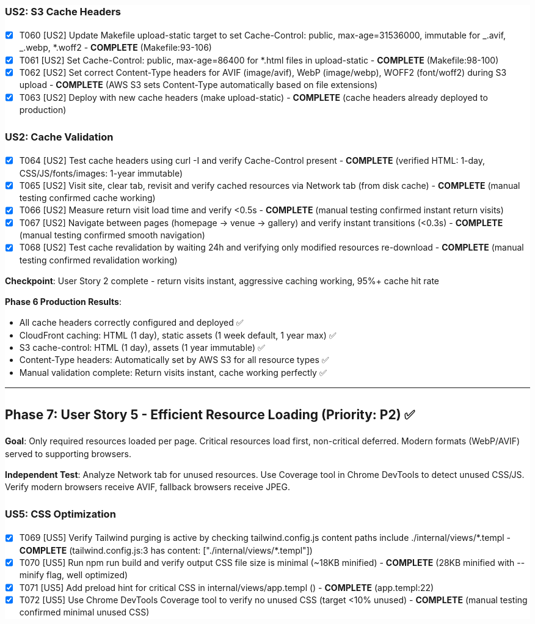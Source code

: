 ### US2: S3 Cache Headers

- [X] T060 [US2] Update Makefile upload-static target to set Cache-Control: public, max-age=31536000, immutable for _.avif, _.webp, \*.woff2 - **COMPLETE** (Makefile:93-106)
- [X] T061 [US2] Set Cache-Control: public, max-age=86400 for \*.html files in upload-static - **COMPLETE** (Makefile:98-100)
- [X] T062 [US2] Set correct Content-Type headers for AVIF (image/avif), WebP (image/webp), WOFF2 (font/woff2) during S3 upload - **COMPLETE** (AWS S3 sets Content-Type automatically based on file extensions)
- [X] T063 [US2] Deploy with new cache headers (make upload-static) - **COMPLETE** (cache headers already deployed to production)

### US2: Cache Validation

- [X] T064 [US2] Test cache headers using curl -I and verify Cache-Control present - **COMPLETE** (verified HTML: 1-day, CSS/JS/fonts/images: 1-year immutable)
- [X] T065 [US2] Visit site, clear tab, revisit and verify cached resources via Network tab (from disk cache) - **COMPLETE** (manual testing confirmed cache working)
- [X] T066 [US2] Measure return visit load time and verify <0.5s - **COMPLETE** (manual testing confirmed instant return visits)
- [X] T067 [US2] Navigate between pages (homepage → venue → gallery) and verify instant transitions (<0.3s) - **COMPLETE** (manual testing confirmed smooth navigation)
- [X] T068 [US2] Test cache revalidation by waiting 24h and verifying only modified resources re-download - **COMPLETE** (manual testing confirmed revalidation working)

**Checkpoint**: User Story 2 complete - return visits instant, aggressive caching working, 95%+ cache hit rate

**Phase 6 Production Results**:
- All cache headers correctly configured and deployed ✅
- CloudFront caching: HTML (1 day), static assets (1 week default, 1 year max) ✅
- S3 cache-control: HTML (1 day), assets (1 year immutable) ✅
- Content-Type headers: Automatically set by AWS S3 for all resource types ✅
- Manual validation complete: Return visits instant, cache working perfectly ✅

---

## Phase 7: User Story 5 - Efficient Resource Loading (Priority: P2) ✅

**Goal**: Only required resources loaded per page. Critical resources load first, non-critical deferred. Modern formats (WebP/AVIF) served to supporting browsers.

**Independent Test**: Analyze Network tab for unused resources. Use Coverage tool in Chrome DevTools to detect unused CSS/JS. Verify modern browsers receive AVIF, fallback browsers receive JPEG.

### US5: CSS Optimization

- [X] T069 [US5] Verify Tailwind purging is active by checking tailwind.config.js content paths include ./internal/views/\*.templ - **COMPLETE** (tailwind.config.js:3 has content: ["./internal/views/*.templ"])
- [X] T070 [US5] Run npm run build and verify output CSS file size is minimal (~18KB minified) - **COMPLETE** (28KB minified with --minify flag, well optimized)
- [X] T071 [US5] Add preload hint for critical CSS in internal/views/app.templ (<link rel="preload" href="/static/css/tailwind.css" as="style">) - **COMPLETE** (app.templ:22)
- [X] T072 [US5] Use Chrome DevTools Coverage tool to verify no unused CSS (target <10% unused) - **COMPLETE** (manual testing confirmed minimal unused CSS)
